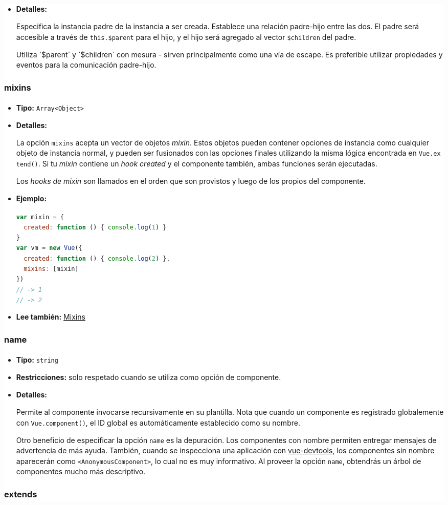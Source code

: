 - **Detalles:**

  Especifica la instancia padre de la instancia a ser creada. Establece una relación padre-hijo entre las dos. El padre será accesible a través de `this.$parent` para el hijo, y el hijo será agregado al vector `$children` del padre.

  <p class="tip">Utiliza `$parent` y `$children` con mesura - sirven principalmente como una vía de escape. Es preferible utilizar propiedades y eventos para la comunicación padre-hijo.</p>

### mixins

- **Tipo:** `Array<Object>`

- **Detalles:**

  La opción `mixins` acepta un vector de objetos _mixin_. Estos objetos pueden contener opciones de instancia como cualquier objeto de instancia normal, y pueden ser fusionados con las opciones finales utilizando la misma lógica encontrada en `Vue.extend()`. Si tu _mixin_ contiene un _hook created_ y el componente también, ambas funciones serán ejecutadas.

  Los _hooks de mixin_ son llamados en el orden que son provistos y luego de los propios del componente.

- **Ejemplo:**

  ``` js
  var mixin = {
    created: function () { console.log(1) }
  }
  var vm = new Vue({
    created: function () { console.log(2) },
    mixins: [mixin]
  })
  // -> 1
  // -> 2
  ```

- **Lee también:** [Mixins](../guide/mixins.html)

### name

- **Tipo:** `string`

- **Restricciones:** solo respetado cuando se utiliza como opción de componente.

- **Detalles:**

  Permite al componente invocarse recursivamente en su plantilla. Nota que cuando un componente es registrado globalemente con `Vue.component()`, el ID global es automáticamente establecido como su nombre.

  Otro beneficio de especificar la opción `name` es la depuración. Los componentes con nombre permiten entregar mensajes de advertencia de más ayuda. También, cuando se inspecciona una aplicación con [vue-devtools](https://github.com/vuejs/vue-devtools), los componentes sin nombre aparecerán como `<AnonymousComponent>`, lo cual no es muy informativo. Al proveer la opción `name`, obtendrás un árbol de componentes mucho más descriptivo.

### extends

